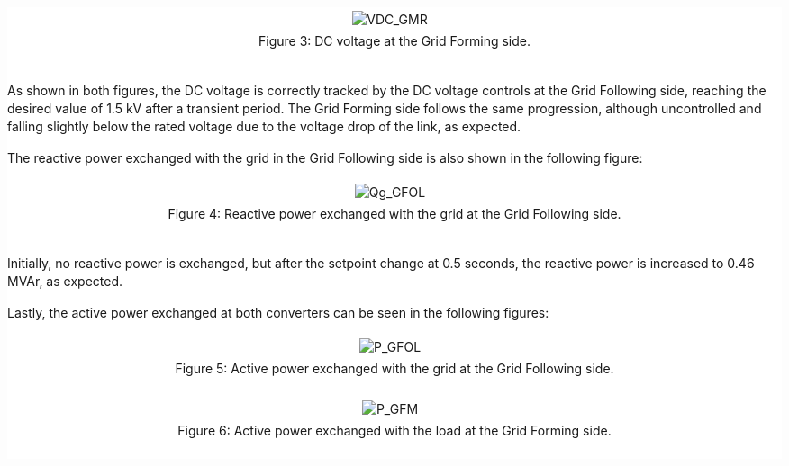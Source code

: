 <div style="background-color:rgba(0, 0, 0, 0); text-align:center; vertical-align: middle; padding:4px 0;">
<img src="{{ '/pages/testCases/GridFollowing_GridForming_DClink/VDC_GFM.svg' | relative_url }}"
     alt="VDC_GMR"
     style="float: center; margin-right: 10px; width: 900px;" />
</div>
<div align = 'center'>
Figure 3: DC voltage at the Grid Forming side.
</div>
<br>

As shown in both figures, the DC voltage is correctly tracked by the DC voltage controls at the Grid Following side, reaching the desired value of 1.5 kV after a transient period. The Grid Forming side follows the same progression, although uncontrolled and falling slightly below the rated voltage due to the voltage drop of the link, as expected.

The reactive power exchanged with the grid in the Grid Following side is also shown in the following figure:

<div style="background-color:rgba(0, 0, 0, 0); text-align:center; vertical-align: middle; padding:4px 0;">
<img src="{{ '/pages/testCases/GridFollowing_GridForming_DClink/Qg_GFOL.svg' | relative_url }}"
     alt="Qg_GFOL"
     style="float: center; margin-right: 10px; width: 900px;" />
</div>
<div align = 'center'>
Figure 4: Reactive power exchanged with the grid at the Grid Following side.
</div>
<br>

Initially, no reactive power is exchanged, but after the setpoint change at 0.5 seconds, the reactive power is increased to 0.46 MVAr, as expected. 

Lastly, the active power exchanged at both converters can be seen in the following figures:

<div style="background-color:rgba(0, 0, 0, 0); text-align:center; vertical-align: middle; padding:4px 0;">
<img src="{{ '/pages/testCases/GridFollowing_GridForming_DClink/P_GFOL.svg' | relative_url }}"
     alt="P_GFOL"
     style="float: center; margin-right: 10px; width: 900px;" />
</div>
<div align = 'center'>
Figure 5: Active power exchanged with the grid at the Grid Following side.
</div>
<br>

<div style="background-color:rgba(0, 0, 0, 0); text-align:center; vertical-align: middle; padding:4px 0;">
<img src="{{ '/pages/testCases/GridFollowing_GridForming_DClink/P_GFM.svg' | relative_url }}"
     alt="P_GFM"
     style="float: center; margin-right: 10px; width: 900px;" />
</div>
<div align = 'center'>
Figure 6: Active power exchanged with the load at the Grid Forming side.
</div>
<br>
